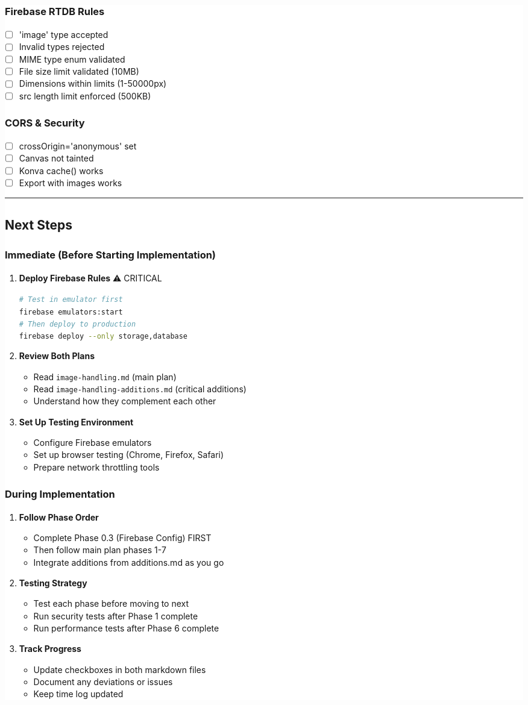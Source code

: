 ### Firebase RTDB Rules
- [ ] 'image' type accepted
- [ ] Invalid types rejected
- [ ] MIME type enum validated
- [ ] File size limit validated (10MB)
- [ ] Dimensions within limits (1-50000px)
- [ ] src length limit enforced (500KB)

### CORS & Security
- [ ] crossOrigin='anonymous' set
- [ ] Canvas not tainted
- [ ] Konva cache() works
- [ ] Export with images works

---

## Next Steps

### Immediate (Before Starting Implementation)

1. **Deploy Firebase Rules** ⚠️ CRITICAL
   ```bash
   # Test in emulator first
   firebase emulators:start
   # Then deploy to production
   firebase deploy --only storage,database
   ```

2. **Review Both Plans**
   - Read `image-handling.md` (main plan)
   - Read `image-handling-additions.md` (critical additions)
   - Understand how they complement each other

3. **Set Up Testing Environment**
   - Configure Firebase emulators
   - Set up browser testing (Chrome, Firefox, Safari)
   - Prepare network throttling tools

### During Implementation

1. **Follow Phase Order**
   - Complete Phase 0.3 (Firebase Config) FIRST
   - Then follow main plan phases 1-7
   - Integrate additions from additions.md as you go

2. **Testing Strategy**
   - Test each phase before moving to next
   - Run security tests after Phase 1 complete
   - Run performance tests after Phase 6 complete

3. **Track Progress**
   - Update checkboxes in both markdown files
   - Document any deviations or issues
   - Keep time log updated
